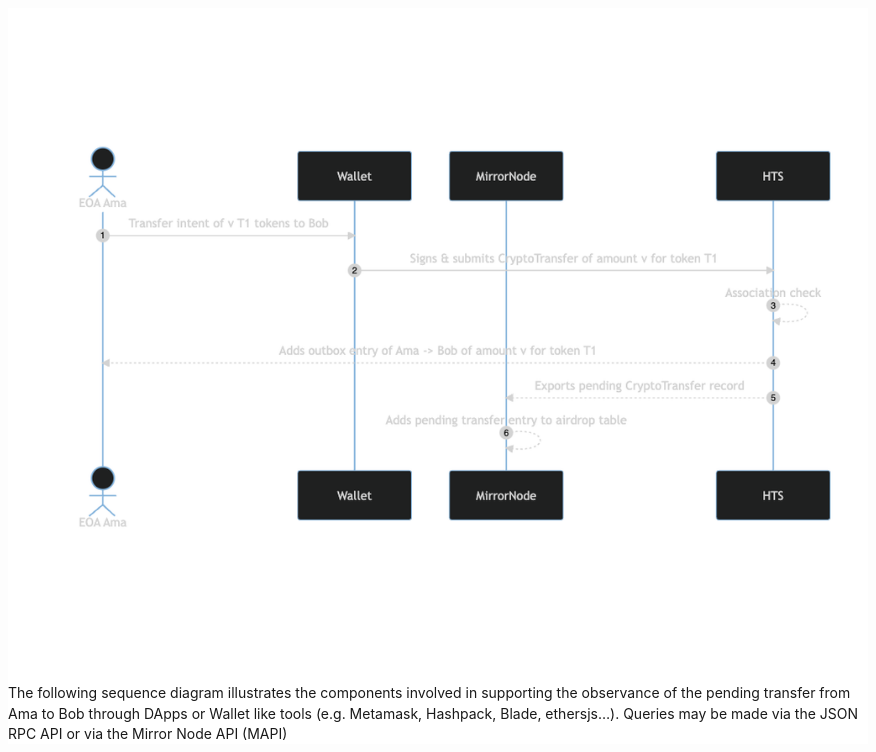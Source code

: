 ![Create Pending Token Transfer](../assets/hip-777/createPendingTokenTransfers.png)

The following sequence diagram illustrates the components involved in supporting the observance of the pending transfer from Ama to Bob through DApps or Wallet like tools (e.g. Metamask, Hashpack, Blade, ethersjs…). Queries may be made via the JSON RPC API or via the Mirror Node API (MAPI)